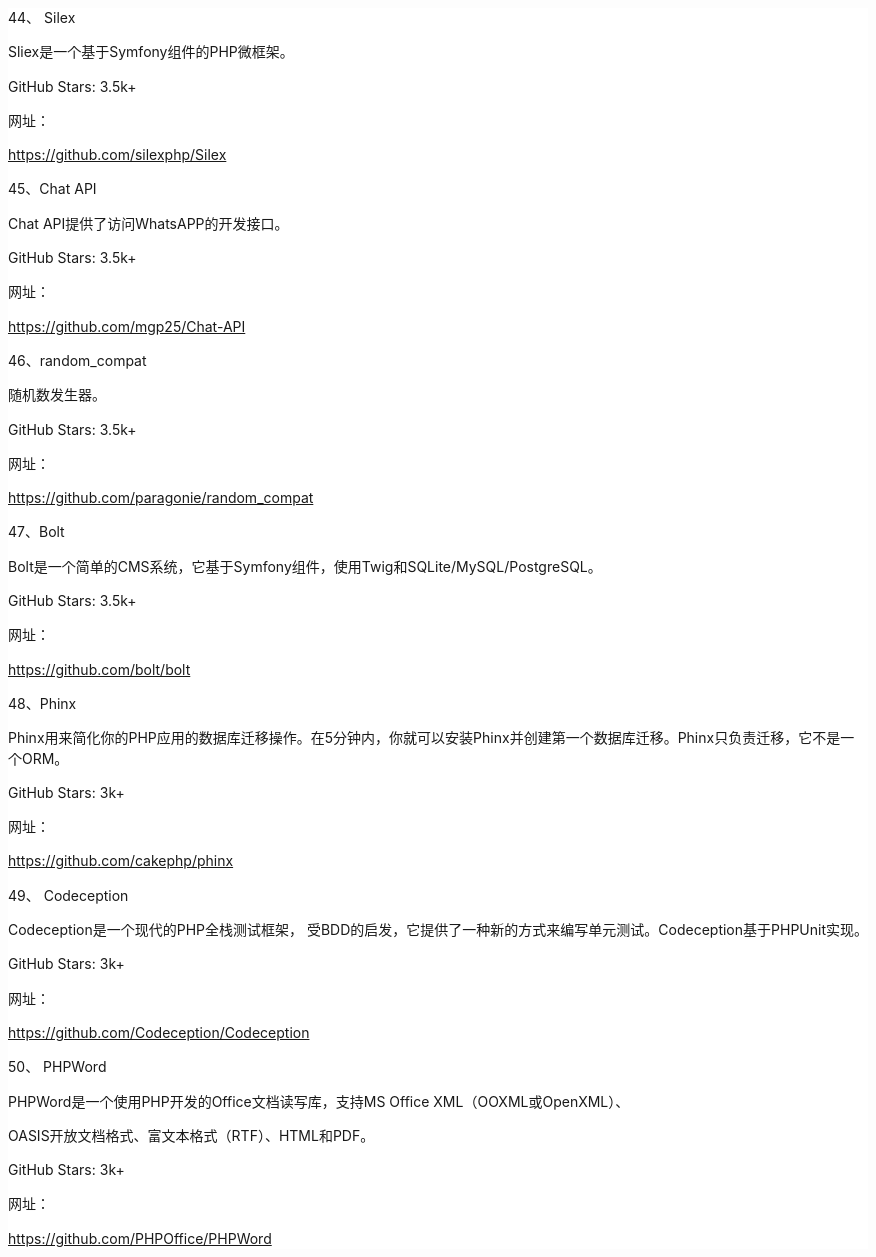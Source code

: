 44、 Silex

Sliex是一个基于Symfony组件的PHP微框架。

GitHub Stars: 3.5k+

网址：

https://github.com/silexphp/Silex

45、Chat API

Chat API提供了访问WhatsAPP的开发接口。

GitHub Stars: 3.5k+

网址：

https://github.com/mgp25/Chat-API

46、random_compat

随机数发生器。

GitHub Stars: 3.5k+

网址：

https://github.com/paragonie/random_compat

47、Bolt

Bolt是一个简单的CMS系统，它基于Symfony组件，使用Twig和SQLite/MySQL/PostgreSQL。

GitHub Stars: 3.5k+

网址：

https://github.com/bolt/bolt

48、Phinx

Phinx用来简化你的PHP应用的数据库迁移操作。在5分钟内，你就可以安装Phinx并创建第一个数据库迁移。Phinx只负责迁移，它不是一个ORM。

GitHub Stars: 3k+

网址：

https://github.com/cakephp/phinx

49、 Codeception

Codeception是一个现代的PHP全栈测试框架， 受BDD的启发，它提供了一种新的方式来编写单元测试。Codeception基于PHPUnit实现。

GitHub Stars: 3k+

网址：

https://github.com/Codeception/Codeception

50、 PHPWord

PHPWord是一个使用PHP开发的Office文档读写库，支持MS Office XML（OOXML或OpenXML）、

OASIS开放文档格式、富文本格式（RTF）、HTML和PDF。

GitHub Stars: 3k+

网址：

https://github.com/PHPOffice/PHPWord
